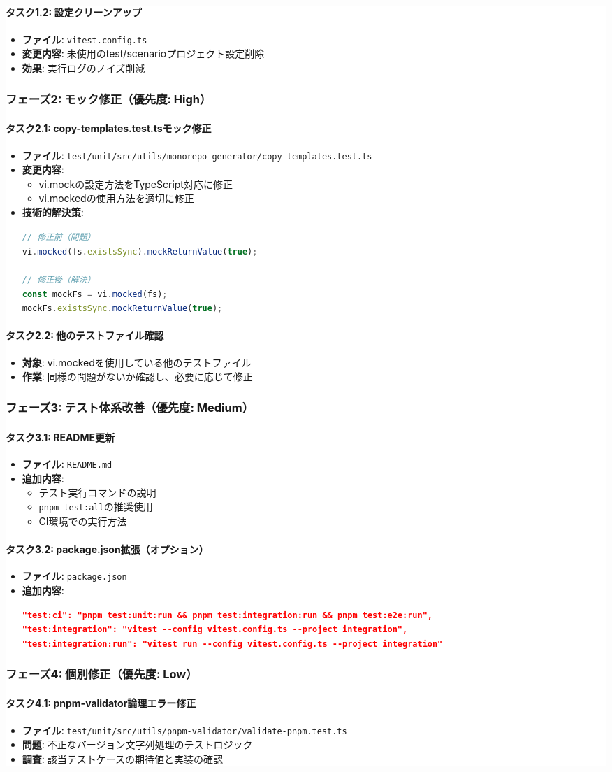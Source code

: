 #### タスク1.2: 設定クリーンアップ
- **ファイル**: `vitest.config.ts`
- **変更内容**: 未使用のtest/scenarioプロジェクト設定削除
- **効果**: 実行ログのノイズ削減

### フェーズ2: モック修正（優先度: High）

#### タスク2.1: copy-templates.test.tsモック修正
- **ファイル**: `test/unit/src/utils/monorepo-generator/copy-templates.test.ts`
- **変更内容**:
  - vi.mockの設定方法をTypeScript対応に修正
  - vi.mockedの使用方法を適切に修正
- **技術的解決策**:
  ```typescript
  // 修正前（問題）
  vi.mocked(fs.existsSync).mockReturnValue(true);

  // 修正後（解決）
  const mockFs = vi.mocked(fs);
  mockFs.existsSync.mockReturnValue(true);
  ```

#### タスク2.2: 他のテストファイル確認
- **対象**: vi.mockedを使用している他のテストファイル
- **作業**: 同様の問題がないか確認し、必要に応じて修正

### フェーズ3: テスト体系改善（優先度: Medium）

#### タスク3.1: README更新
- **ファイル**: `README.md`
- **追加内容**:
  - テスト実行コマンドの説明
  - `pnpm test:all`の推奨使用
  - CI環境での実行方法

#### タスク3.2: package.json拡張（オプション）
- **ファイル**: `package.json`
- **追加内容**:
  ```json
  "test:ci": "pnpm test:unit:run && pnpm test:integration:run && pnpm test:e2e:run",
  "test:integration": "vitest --config vitest.config.ts --project integration",
  "test:integration:run": "vitest run --config vitest.config.ts --project integration"
  ```

### フェーズ4: 個別修正（優先度: Low）

#### タスク4.1: pnpm-validator論理エラー修正
- **ファイル**: `test/unit/src/utils/pnpm-validator/validate-pnpm.test.ts`
- **問題**: 不正なバージョン文字列処理のテストロジック
- **調査**: 該当テストケースの期待値と実装の確認
